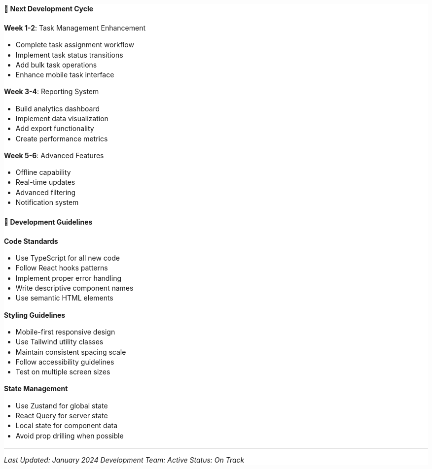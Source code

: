 #### 🎯 Next Development Cycle

**Week 1-2**: Task Management Enhancement
- Complete task assignment workflow
- Implement task status transitions
- Add bulk task operations
- Enhance mobile task interface

**Week 3-4**: Reporting System
- Build analytics dashboard
- Implement data visualization
- Add export functionality
- Create performance metrics

**Week 5-6**: Advanced Features
- Offline capability
- Real-time updates
- Advanced filtering
- Notification system

#### 🤝 Development Guidelines

**Code Standards**
- Use TypeScript for all new code
- Follow React hooks patterns
- Implement proper error handling
- Write descriptive component names
- Use semantic HTML elements

**Styling Guidelines**
- Mobile-first responsive design
- Use Tailwind utility classes
- Maintain consistent spacing scale
- Follow accessibility guidelines
- Test on multiple screen sizes

**State Management**
- Use Zustand for global state
- React Query for server state
- Local state for component data
- Avoid prop drilling when possible

---

*Last Updated: January 2024*
*Development Team: Active*
*Status: On Track*
